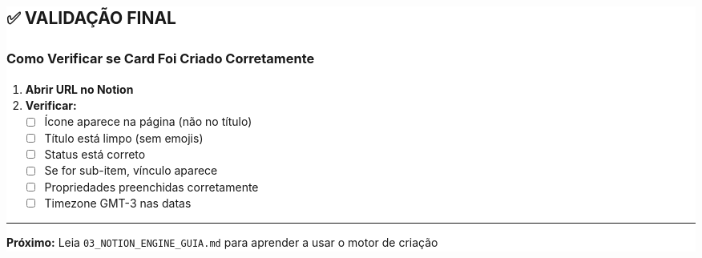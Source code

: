 
## ✅ VALIDAÇÃO FINAL

### Como Verificar se Card Foi Criado Corretamente

1. **Abrir URL no Notion**
2. **Verificar:**
   - [ ] Ícone aparece na página (não no título)
   - [ ] Título está limpo (sem emojis)
   - [ ] Status está correto
   - [ ] Se for sub-item, vínculo aparece
   - [ ] Propriedades preenchidas corretamente
   - [ ] Timezone GMT-3 nas datas

---

**Próximo:** Leia `03_NOTION_ENGINE_GUIA.md` para aprender a usar o motor de criação














